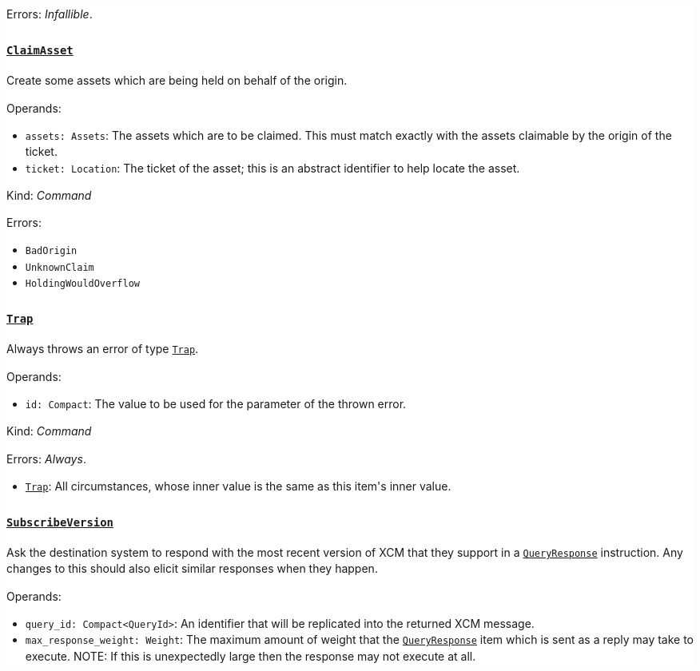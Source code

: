 Errors: *Infallible*.

### [`ClaimAsset`](https://github.com/paritytech/polkadot-sdk/blob/4aa29a41cf731b8181f03168240e8dedb2adfa7a/polkadot/xcm/src/v4/mod.rs#L752)

Create some assets which are being held on behalf of the origin.

Operands:

- `assets: Assets`: The assets which are to be claimed. This must match exactly with the assets claimable by the origin of the ticket.
- `ticket: Location`: The ticket of the asset; this is an abstract identifier to help locate the asset.

Kind: *Command*

Errors: 
- `BadOrigin`
- `UnknownClaim`
- `HoldingWouldOverflow`

### [`Trap`](https://github.com/paritytech/polkadot-sdk/blob/4aa29a41cf731b8181f03168240e8dedb2adfa7a/polkadot/xcm/src/v4/mod.rs#L760)

Always throws an error of type [`Trap`](https://github.com/paritytech/polkadot-sdk/blob/4aa29a41cf731b8181f03168240e8dedb2adfa7a/polkadot/xcm/src/v4/mod.rs#L760).

Operands:

- `id: Compact`: The value to be used for the parameter of the thrown error.

Kind: *Command*

Errors: *Always*.
- [`Trap`](https://github.com/paritytech/polkadot-sdk/blob/4aa29a41cf731b8181f03168240e8dedb2adfa7a/polkadot/xcm/src/v4/mod.rs#L760): All circumstances, whose inner value is the same as this item's inner value.

### [`SubscribeVersion`](https://github.com/paritytech/polkadot-sdk/blob/4aa29a41cf731b8181f03168240e8dedb2adfa7a/polkadot/xcm/src/v4/mod.rs#L774)

Ask the destination system to respond with the most recent version of XCM that they support in a [`QueryResponse`](https://github.com/paritytech/polkadot-sdk/blob/4aa29a41cf731b8181f03168240e8dedb2adfa7a/polkadot/xcm/src/v4/mod.rs#L446) instruction. Any changes to this should also elicit similar responses when they happen.

Operands:

- `query_id: Compact<QueryId>`: An identifier that will be replicated into the returned XCM message.
- `max_response_weight: Weight`: The maximum amount of weight that the [`QueryResponse`](https://github.com/paritytech/polkadot-sdk/blob/4aa29a41cf731b8181f03168240e8dedb2adfa7a/polkadot/xcm/src/v4/mod.rs#L446) item which is sent as a reply may take to execute. 
NOTE: If this is unexpectedly large then the response may not execute at all.
